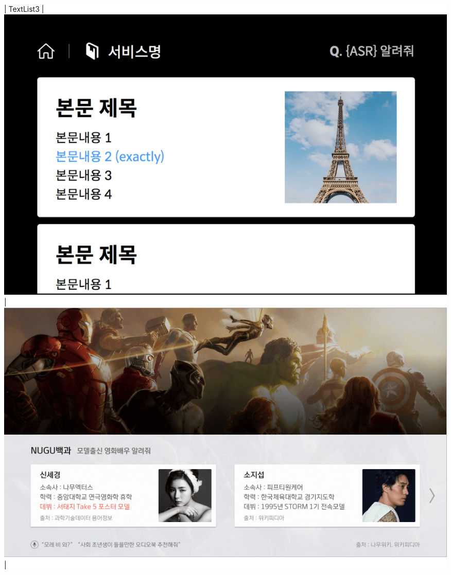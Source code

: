 | TextList3 | ![](../../../../.gitbook/assets/textlist3_nu300.png) | ![](../../../../.gitbook/assets/textlist3_btv.png) |